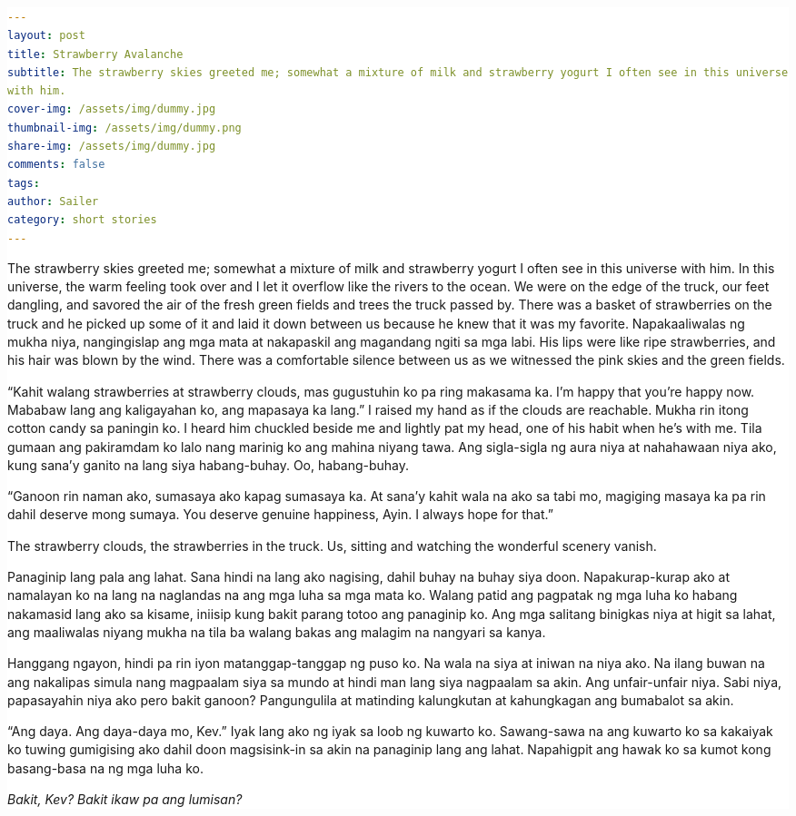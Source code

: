 ```yaml
---
layout: post
title: Strawberry Avalanche
subtitle: The strawberry skies greeted me; somewhat a mixture of milk and strawberry yogurt I often see in this universe with him.
cover-img: /assets/img/dummy.jpg
thumbnail-img: /assets/img/dummy.png
share-img: /assets/img/dummy.jpg
comments: false
tags:
author: Sailer
category: short stories 
---
```


The strawberry skies greeted me; somewhat a mixture of milk and strawberry yogurt I often see in this universe with him. In this universe, the warm feeling took over and I let it overflow like the rivers to the ocean. We were on the edge of the truck, our feet dangling, and savored the air of the fresh green fields and trees the truck passed by. There was a basket of strawberries on the truck and he picked up some of it and laid it down between us because he knew that it was my favorite. Napakaaliwalas ng mukha niya, nangingislap ang mga mata at nakapaskil ang magandang ngiti sa mga labi. His lips were like ripe strawberries, and his hair was blown by the wind. There was a comfortable silence between us as we witnessed the pink skies and the green fields.

“Kahit walang strawberries at strawberry clouds, mas gugustuhin ko pa ring makasama ka. I’m happy that you’re happy now. Mababaw lang ang kaligayahan ko, ang mapasaya ka lang.” I raised my hand as if the clouds are reachable. Mukha rin itong cotton candy sa paningin ko. I heard him chuckled beside me and lightly pat my head, one of his habit when he’s with me. Tila gumaan ang pakiramdam ko lalo nang marinig ko ang mahina niyang tawa. Ang sigla-sigla ng aura niya at nahahawaan niya ako, kung sana’y ganito na lang siya habang-buhay. Oo, habang-buhay.

“Ganoon rin naman ako, sumasaya ako kapag sumasaya ka. At sana’y kahit wala na ako sa tabi mo, magiging masaya ka pa rin dahil deserve mong sumaya. You deserve genuine happiness, Ayin. I always hope for that.”

The strawberry clouds, the strawberries in the truck. Us, sitting and watching the wonderful scenery vanish.

Panaginip lang pala ang lahat. Sana hindi na lang ako nagising, dahil buhay na buhay siya doon. Napakurap-kurap ako at namalayan ko na lang na naglandas na ang mga luha sa mga mata ko. Walang patid ang pagpatak ng mga luha ko habang nakamasid lang ako sa kisame, iniisip kung bakit parang totoo ang panaginip ko. Ang mga salitang binigkas niya at higit sa lahat, ang maaliwalas niyang mukha na tila ba walang bakas ang malagim na nangyari sa kanya.

Hanggang ngayon, hindi pa rin iyon matanggap-tanggap ng puso ko. Na wala na siya at iniwan na niya ako. Na ilang buwan na ang nakalipas simula nang magpaalam siya sa mundo at hindi man lang siya nagpaalam sa akin. Ang unfair-unfair niya. Sabi niya, papasayahin niya ako pero bakit ganoon? Pangungulila at matinding kalungkutan at kahungkagan ang bumabalot sa akin.

“Ang daya. Ang daya-daya mo, Kev.” Iyak lang ako ng iyak sa loob ng kuwarto ko. Sawang-sawa na ang kuwarto ko sa kakaiyak ko tuwing gumigising ako dahil doon magsisink-in sa akin na panaginip lang ang lahat. Napahigpit ang hawak ko sa kumot kong basang-basa na ng mga luha ko.

*Bakit, Kev? Bakit ikaw pa ang lumisan?*
